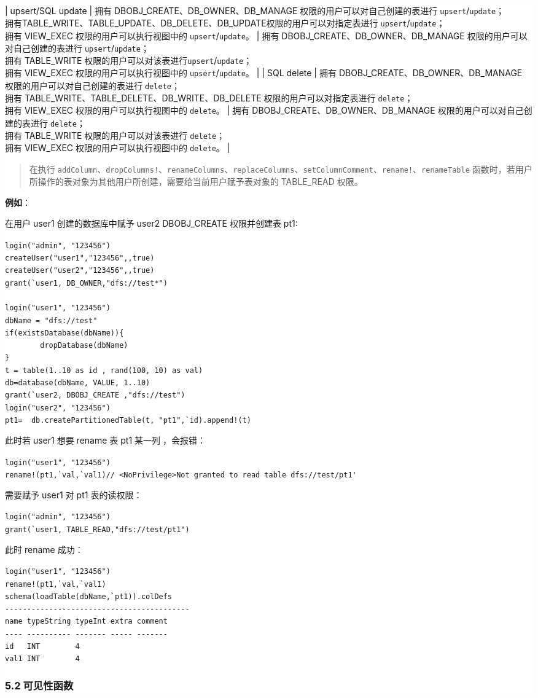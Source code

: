 | upsert/SQL update                                    | 拥有 DBOBJ_CREATE、DB_OWNER、DB_MANAGE 权限的用户可以对自己创建的表进行 `upsert`/`update`；<br/>拥有TABLE_WRITE、TABLE_UPDATE、DB_DELETE、DB_UPDATE权限的用户可以对指定表进行 `upsert`/`update`；<br/>拥有 VIEW_EXEC 权限的用户可以执行视图中的 `upsert`/`update`。 | 拥有 DBOBJ_CREATE、DB_OWNER、DB_MANAGE 权限的用户可以对自己创建的表进行 `upsert`/`update`；<br/>拥有 TABLE_WRITE 权限的用户可以对该表进行`upsert`/`update`；<br/>拥有 VIEW_EXEC 权限的用户可以执行视图中的 `upsert`/`update`。 |
| SQL delete                                           | 拥有 DBOBJ_CREATE、DB_OWNER、DB_MANAGE 权限的用户可以对自己创建的表进行 `delete`；<br/>拥有 TABLE_WRITE、TABLE_DELETE、DB_WRITE、DB_DELETE 权限的用户可以对指定表进行 `delete`；<br/>拥有 VIEW_EXEC 权限的用户可以执行视图中的 `delete`。 | 拥有 DBOBJ_CREATE、DB_OWNER、DB_MANAGE 权限的用户可以对自己创建的表进行 `delete`；<br/>拥有 TABLE_WRITE 权限的用户可以对该表进行 `delete`；<br/>拥有 VIEW_EXEC 权限的用户可以执行视图中的 `delete`。 |

> 在执行 `addColumn`、`dropColumns!`、`renameColumns`、`replaceColumns`、`setColumnComment`、`rename!`、`renameTable` 函数时，若用户所操作的表对象为其他用户所创建，需要给当前用户赋予表对象的 TABLE_READ 权限。

**例如**：

在用户 user1 创建的数据库中赋予 user2  DBOBJ_CREATE 权限并创建表 pt1:

```
login("admin", "123456")
createUser("user1","123456",,true)
createUser("user2","123456",,true)
grant(`user1, DB_OWNER,"dfs://test*")

login("user1", "123456")
dbName = "dfs://test"
if(existsDatabase(dbName)){
        dropDatabase(dbName)
}
t = table(1..10 as id , rand(100, 10) as val)
db=database(dbName, VALUE, 1..10)
grant(`user2, DBOBJ_CREATE ,"dfs://test")
login("user2", "123456")
pt1=  db.createPartitionedTable(t, "pt1",`id).append!(t)
```

此时若 user1 想要 rename 表 pt1 某一列 ，会报错：

```
login("user1", "123456")
rename!(pt1,`val,`val1)// <NoPrivilege>Not granted to read table dfs://test/pt1'
```

需要赋予 user1 对 pt1 表的读权限：

```
login("admin", "123456")
grant(`user1, TABLE_READ,"dfs://test/pt1")
```

此时 rename 成功：

```
login("user1", "123456")
rename!(pt1,`val,`val1)
schema(loadTable(dbName,`pt1)).colDefs
------------------------------------------
name typeString typeInt extra comment
---- ---------- ------- ----- -------
id   INT        4                    
val1 INT        4                          
```

### 5.2 可见性函数
